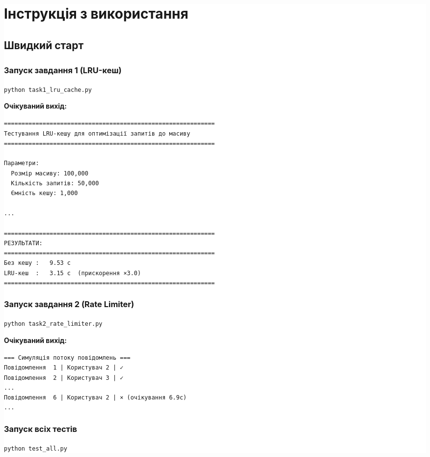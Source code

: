 # Інструкція з використання

## Швидкий старт

### Запуск завдання 1 (LRU-кеш)

```bash
python task1_lru_cache.py
```

**Очікуваний вихід:**

```
============================================================
Тестування LRU-кешу для оптимізації запитів до масиву
============================================================

Параметри:
  Розмір масиву: 100,000
  Кількість запитів: 50,000
  Ємність кешу: 1,000

...

============================================================
РЕЗУЛЬТАТИ:
============================================================
Без кешу :   9.53 с
LRU-кеш  :   3.15 с  (прискорення ×3.0)
============================================================
```

### Запуск завдання 2 (Rate Limiter)

```bash
python task2_rate_limiter.py
```

**Очікуваний вихід:**

```
=== Симуляція потоку повідомлень ===
Повідомлення  1 | Користувач 2 | ✓
Повідомлення  2 | Користувач 3 | ✓
...
Повідомлення  6 | Користувач 2 | × (очікування 6.9с)
...
```

### Запуск всіх тестів

```bash
python test_all.py
```
